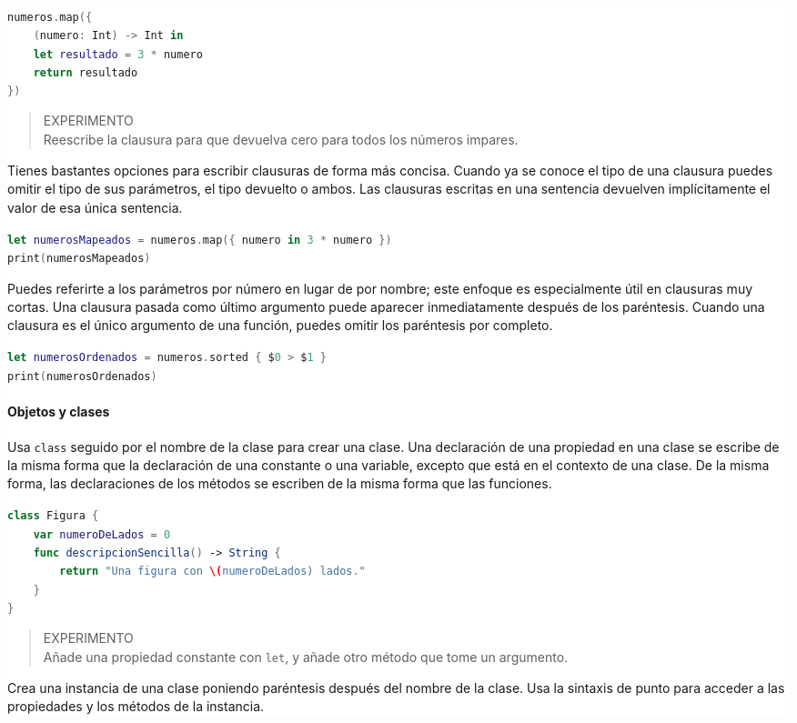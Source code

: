 ```swift
numeros.map({
    (numero: Int) -> Int in
    let resultado = 3 * numero
    return resultado
})
```

> EXPERIMENTO  
> Reescribe la clausura para que devuelva cero para todos los números
> impares.

Tienes bastantes opciones para escribir clausuras de forma más
concisa. Cuando ya se conoce el tipo de una clausura puedes omitir el
tipo de sus parámetros, el tipo devuelto o ambos. Las clausuras
escritas en una sentencia devuelven implícitamente el valor de esa única
sentencia.

```swift
let numerosMapeados = numeros.map({ numero in 3 * numero })
print(numerosMapeados)
```

Puedes referirte a los parámetros por número en lugar de por nombre;
este enfoque es especialmente útil en clausuras muy cortas. Una
clausura pasada como último argumento puede aparecer inmediatamente
después de los paréntesis. Cuando una clausura es el único argumento
de una función, puedes omitir los paréntesis por completo.

```swift
let numerosOrdenados = numeros.sorted { $0 > $1 }
print(numerosOrdenados)
```

#### Objetos y clases 

Usa `class` seguido por el nombre de la clase para crear una
clase. Una declaración de una propiedad en una clase se escribe de la
misma forma que la declaración de una constante o una variable,
excepto que está en el contexto de una clase. De la misma forma, las
declaraciones de los métodos se escriben de la misma forma que las
funciones.

```swift
class Figura {
    var numeroDeLados = 0
    func descripcionSencilla() -> String {
        return "Una figura con \(numeroDeLados) lados."
    }
}
```

> EXPERIMENTO  
> Añade una propiedad constante con `let`, y añade otro método que
> tome un argumento.

Crea una instancia de una clase poniendo paréntesis después del nombre
de la clase. Usa la sintaxis de punto para acceder a las propiedades y
los métodos de la instancia.
